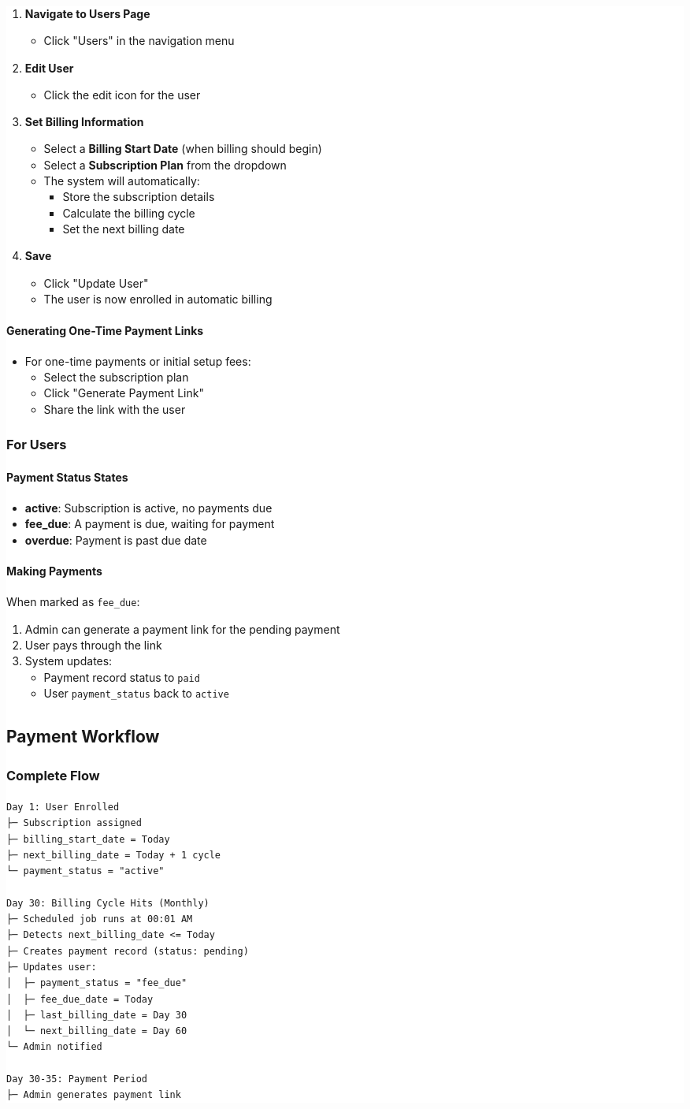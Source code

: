 1. **Navigate to Users Page**
   - Click "Users" in the navigation menu

2. **Edit User**
   - Click the edit icon for the user

3. **Set Billing Information**
   - Select a **Billing Start Date** (when billing should begin)
   - Select a **Subscription Plan** from the dropdown
   - The system will automatically:
     - Store the subscription details
     - Calculate the billing cycle
     - Set the next billing date

4. **Save**
   - Click "Update User"
   - The user is now enrolled in automatic billing

#### Generating One-Time Payment Links

- For one-time payments or initial setup fees:
  - Select the subscription plan
  - Click "Generate Payment Link"
  - Share the link with the user

### For Users

#### Payment Status States

- **active**: Subscription is active, no payments due
- **fee_due**: A payment is due, waiting for payment
- **overdue**: Payment is past due date

#### Making Payments

When marked as `fee_due`:
1. Admin can generate a payment link for the pending payment
2. User pays through the link
3. System updates:
   - Payment record status to `paid`
   - User `payment_status` back to `active`

## Payment Workflow

### Complete Flow

```
Day 1: User Enrolled
├─ Subscription assigned
├─ billing_start_date = Today
├─ next_billing_date = Today + 1 cycle
└─ payment_status = "active"

Day 30: Billing Cycle Hits (Monthly)
├─ Scheduled job runs at 00:01 AM
├─ Detects next_billing_date <= Today
├─ Creates payment record (status: pending)
├─ Updates user:
│  ├─ payment_status = "fee_due"
│  ├─ fee_due_date = Today
│  ├─ last_billing_date = Day 30
│  └─ next_billing_date = Day 60
└─ Admin notified

Day 30-35: Payment Period
├─ Admin generates payment link
```